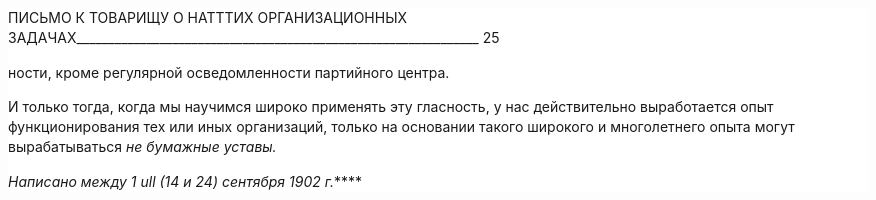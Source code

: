 ПИСЬМО К ТОВАРИЩУ О НАТТТИХ ОРГАНИЗАЦИОННЫХ ЗАДАЧАХ_______________________________________________________________ 25

ности, кроме регулярной осведомленности партийного центра.

И только тогда, когда мы научимся широко применять эту гласность, у нас действи­тельно выработается опыт функционирования тех или иных организаций, только на ос­новании такого широкого и многолетнего опыта могут вырабатываться _не бумажные уставы._

_Написано между 1_ _ull (14 и 24) сентября 1902 г._****